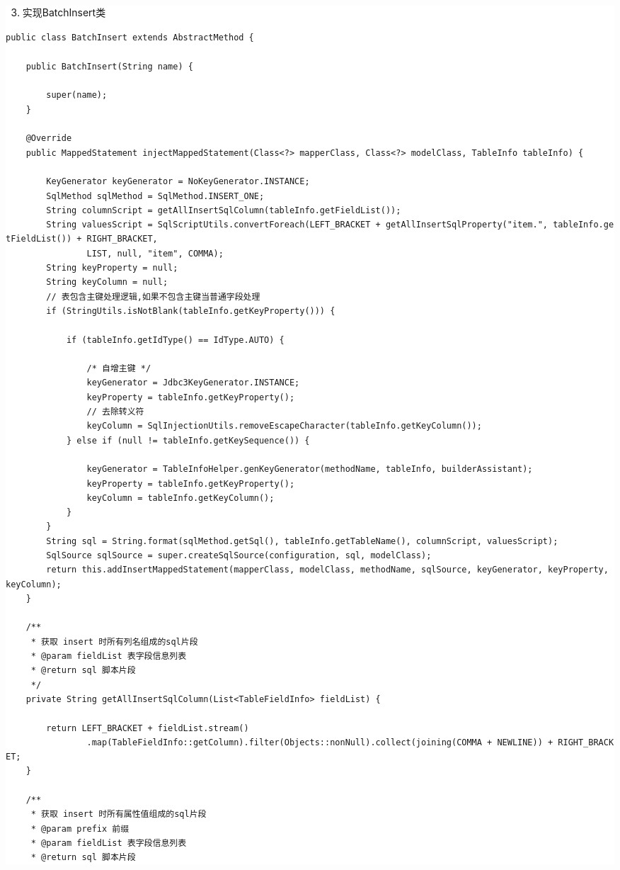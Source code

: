 3. 实现BatchInsert类

```prism language-java
public class BatchInsert extends AbstractMethod {
   
	public BatchInsert(String name) {
   
		super(name);
	}

	@Override
	public MappedStatement injectMappedStatement(Class<?> mapperClass, Class<?> modelClass, TableInfo tableInfo) {
   
		KeyGenerator keyGenerator = NoKeyGenerator.INSTANCE;
		SqlMethod sqlMethod = SqlMethod.INSERT_ONE;
		String columnScript = getAllInsertSqlColumn(tableInfo.getFieldList());
		String valuesScript = SqlScriptUtils.convertForeach(LEFT_BRACKET + getAllInsertSqlProperty("item.", tableInfo.getFieldList()) + RIGHT_BRACKET,
				LIST, null, "item", COMMA);
		String keyProperty = null;
		String keyColumn = null;
		// 表包含主键处理逻辑,如果不包含主键当普通字段处理
		if (StringUtils.isNotBlank(tableInfo.getKeyProperty())) {
   
			if (tableInfo.getIdType() == IdType.AUTO) {
   
				/* 自增主键 */
				keyGenerator = Jdbc3KeyGenerator.INSTANCE;
				keyProperty = tableInfo.getKeyProperty();
				// 去除转义符
				keyColumn = SqlInjectionUtils.removeEscapeCharacter(tableInfo.getKeyColumn());
			} else if (null != tableInfo.getKeySequence()) {
   
				keyGenerator = TableInfoHelper.genKeyGenerator(methodName, tableInfo, builderAssistant);
				keyProperty = tableInfo.getKeyProperty();
				keyColumn = tableInfo.getKeyColumn();
			}
		}
		String sql = String.format(sqlMethod.getSql(), tableInfo.getTableName(), columnScript, valuesScript);
		SqlSource sqlSource = super.createSqlSource(configuration, sql, modelClass);
		return this.addInsertMappedStatement(mapperClass, modelClass, methodName, sqlSource, keyGenerator, keyProperty, keyColumn);
	}

	/**
	 * 获取 insert 时所有列名组成的sql片段
	 * @param fieldList 表字段信息列表
	 * @return sql 脚本片段
	 */
	private String getAllInsertSqlColumn(List<TableFieldInfo> fieldList) {
   
		return LEFT_BRACKET + fieldList.stream()
				.map(TableFieldInfo::getColumn).filter(Objects::nonNull).collect(joining(COMMA + NEWLINE)) + RIGHT_BRACKET;
	}

	/**
	 * 获取 insert 时所有属性值组成的sql片段
	 * @param prefix 前缀
	 * @param fieldList 表字段信息列表
	 * @return sql 脚本片段
```